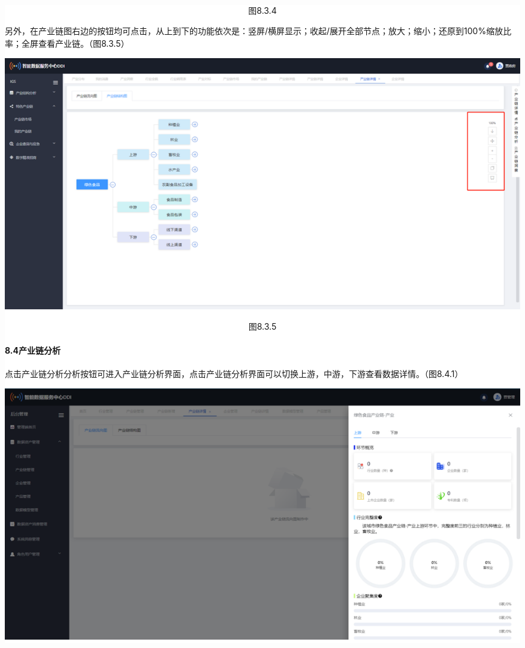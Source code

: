 <center>图8.3.4</center>

另外，在产业链图右边的按钮均可点击，从上到下的功能依次是：竖屏/横屏显示；收起/展开全部节点；放大；缩小；还原到100%缩放比率；全屏查看产业链。（图8.3.5）

![](image/10ff1b6744de569b7837284b72f080fd.png)

<center>图8.3.5</center>

#### 8.4产业链分析

点击产业链分析分析按钮可进入产业链分析界面，点击产业链分析界面可以切换上游，中游，下游查看数据详情。（图8.4.1）

![](image/d3e24539243a167944042561bf08b897.png)

